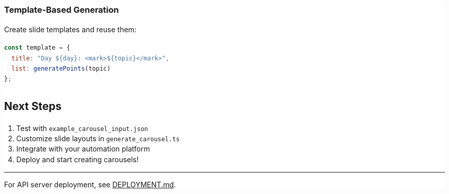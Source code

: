 ### Template-Based Generation

Create slide templates and reuse them:

```javascript
const template = {
  title: "Day ${day}: <mark>${topic}</mark>",
  list: generatePoints(topic)
};
```

## Next Steps

1. Test with `example_carousel_input.json`
2. Customize slide layouts in `generate_carousel.ts`
3. Integrate with your automation platform
4. Deploy and start creating carousels!

---

For API server deployment, see [DEPLOYMENT.md](DEPLOYMENT.md).

